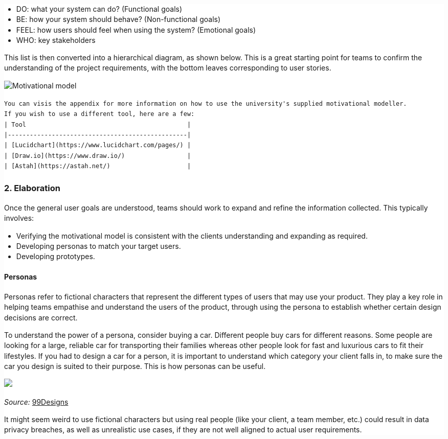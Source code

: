 - DO: what your system can do? (Functional goals)
- BE: how your system should behave? (Non-functional goals)
- FEEL: how users should feel when using the system? (Emotional goals)
- WHO: key stakeholders

This list is then converted into a hierarchical diagram, as shown below.
This is a great starting point for teams to confirm the understanding of
the project requirements, with the bottom leaves corresponding to user
stories.

![Motivational model](resources/motivational_model.jpg)

```{admonition} Extra Resources
You can visis the appendix for more information on how to use the university's supplied motivational modeller.
If you wish to use a different tool, here are a few:
| Tool                                            |
|-------------------------------------------------|
| [Lucidchart](https://www.lucidchart.com/pages/) |
| [Draw.io](https://www.draw.io/)                 |
| [Astah](https://astah.net/)                     |
```

### 2. Elaboration

Once the general user goals are understood, teams should work to expand
and refine the information collected. This typically involves:

- Verifying the motivational model is consistent with the clients
    understanding and expanding as required.
- Developing personas to match your target users.
- Developing prototypes.

#### Personas

Personas refer to fictional characters that represent the different
types of users that may use your product. They play a key role in
helping teams empathise and understand the users of the product, through
using the persona to establish whether certain design decisions are
correct.

To understand the power of a persona, consider buying a car. Different
people buy cars for different reasons. Some people are looking for a
large, reliable car for transporting their families whereas other people
look for fast and luxurious cars to fit their lifestyles. If you had to
design a car for a person, it is important to understand which category
your client falls in, to make sure the car you design is suited to their
purpose. This is how personas can be useful.

![](resources/persona.png)

*Source:*
[99Designs](https://99designs.com.au/blog/business/how-to-create-user-personas/)

It might seem weird to use fictional characters but using real people
(like your client, a team member, etc.) could result in data privacy
breaches, as well as unrealistic use cases, if they are not well aligned
to actual user requirements.
